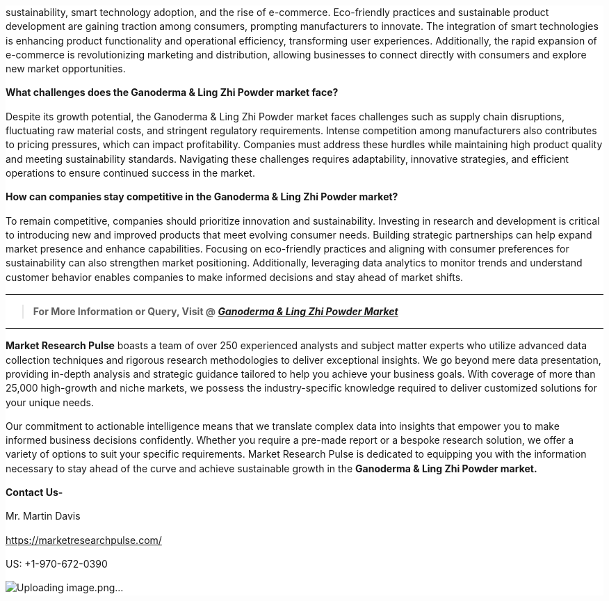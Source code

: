 sustainability, smart technology adoption, and the rise of e-commerce. Eco-friendly practices and sustainable product development are gaining traction among consumers, prompting manufacturers to innovate. The integration of smart technologies is enhancing product functionality and operational efficiency, transforming user experiences. Additionally, the rapid expansion of e-commerce is revolutionizing marketing and distribution, allowing businesses to connect directly with consumers and explore new market opportunities.</p><p><strong>What challenges does the Ganoderma & Ling Zhi Powder market face?</strong></p><p>Despite its growth potential, the Ganoderma & Ling Zhi Powder market faces challenges such as supply chain disruptions, fluctuating raw material costs, and stringent regulatory requirements. Intense competition among manufacturers also contributes to pricing pressures, which can impact profitability. Companies must address these hurdles while maintaining high product quality and meeting sustainability standards. Navigating these challenges requires adaptability, innovative strategies, and efficient operations to ensure continued success in the market.</p><p><strong>How can companies stay competitive in the Ganoderma & Ling Zhi Powder market?</strong></p><p>To remain competitive, companies should prioritize innovation and sustainability. Investing in research and development is critical to introducing new and improved products that meet evolving consumer needs. Building strategic partnerships can help expand market presence and enhance capabilities. Focusing on eco-friendly practices and aligning with consumer preferences for sustainability can also strengthen market positioning. Additionally, leveraging data analytics to monitor trends and understand customer behavior enables companies to make informed decisions and stay ahead of market shifts.</p><hr /><blockquote><p><strong>For More Information or Query, Visit @&nbsp;<em><a href="https://marketresearchpulse.com/report/136066/ganoderma-ling-zhi-powder-market?utm_source=Linkedin&utm_medium=0110">Ganoderma & Ling Zhi Powder Market</a></em></strong></p></blockquote><hr /><p><strong>Market Research Pulse</strong> boasts a team of over 250 experienced analysts and subject matter experts who utilize advanced data collection techniques and rigorous research methodologies to deliver exceptional insights. We go beyond mere data presentation, providing in-depth analysis and strategic guidance tailored to help you achieve your business goals. With coverage of more than 25,000 high-growth and niche markets, we possess the industry-specific knowledge required to deliver customized solutions for your unique needs.</p><p>Our commitment to actionable intelligence means that we translate complex data into insights that empower you to make informed business decisions confidently. Whether you require a pre-made report or a bespoke research solution, we offer a variety of options to suit your specific requirements. Market Research Pulse is dedicated to equipping you with the information necessary to stay ahead of the curve and achieve sustainable growth in the <strong>Ganoderma & Ling Zhi Powder market.</strong></p><p><strong>Contact Us-</strong></p><p>Mr. Martin Davis</p><p>https://marketresearchpulse.com/</p><p>US: +1-970-672-0390</p>
![Uploading image.png…]()
